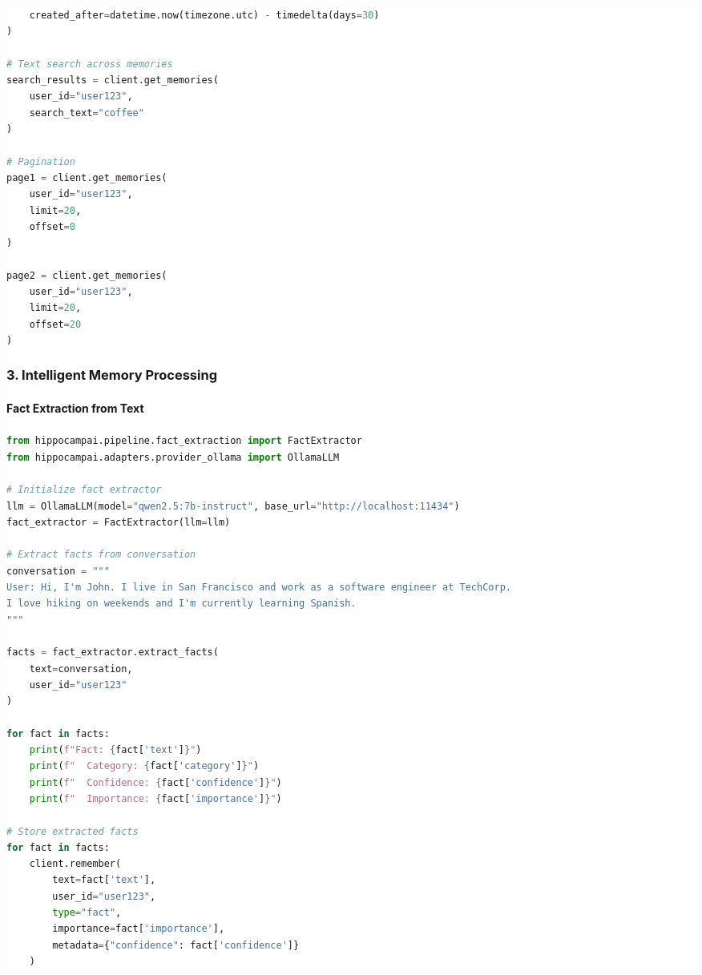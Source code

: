 ```python
    created_after=datetime.now(timezone.utc) - timedelta(days=30)
)

# Text search across memories
search_results = client.get_memories(
    user_id="user123",
    search_text="coffee"
)

# Pagination
page1 = client.get_memories(
    user_id="user123",
    limit=20,
    offset=0
)

page2 = client.get_memories(
    user_id="user123",
    limit=20,
    offset=20
)
```

### 3. Intelligent Memory Processing

#### Fact Extraction from Text

```python
from hippocampai.pipeline.fact_extraction import FactExtractor
from hippocampai.adapters.provider_ollama import OllamaLLM

# Initialize fact extractor
llm = OllamaLLM(model="qwen2.5:7b-instruct", base_url="http://localhost:11434")
fact_extractor = FactExtractor(llm=llm)

# Extract facts from conversation
conversation = """
User: Hi, I'm John. I live in San Francisco and work as a software engineer at TechCorp.
I love hiking on weekends and I'm currently learning Spanish.
"""

facts = fact_extractor.extract_facts(
    text=conversation,
    user_id="user123"
)

for fact in facts:
    print(f"Fact: {fact['text']}")
    print(f"  Category: {fact['category']}")
    print(f"  Confidence: {fact['confidence']}")
    print(f"  Importance: {fact['importance']}")

# Store extracted facts
for fact in facts:
    client.remember(
        text=fact['text'],
        user_id="user123",
        type="fact",
        importance=fact['importance'],
        metadata={"confidence": fact['confidence']}
    )
```
